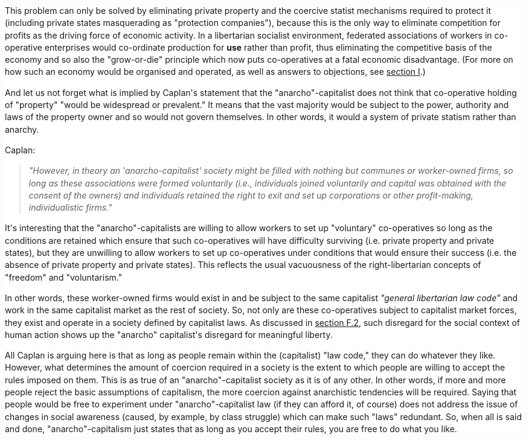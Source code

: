 This problem can only be solved by eliminating private property and the
coercive statist mechanisms required to protect it (including private states
masquerading as "protection companies"), because this is the only way to
eliminate competition for profits as the driving force of economic activity.
In a libertarian socialist environment, federated associations of workers in
co-operative enterprises would co-ordinate production for **use** rather than
profit, thus eliminating the competitive basis of the economy and so also the
"grow-or-die" principle which now puts co-operatives at a fatal economic
disadvantage. (For more on how such an economy would be organised and
operated, as well as answers to objections, see [section I](secIcon.md).)

And let us not forget what is implied by Caplan's statement that the
"anarcho"-capitalist does not think that co-operative holding of "property"
"would be widespread or prevalent." It means that the vast majority would be
subject to the power, authority and laws of the property owner and so would
not govern themselves. In other words, it would a system of private statism
rather than anarchy.

Caplan:

> _"However, in theory an 'anarcho-capitalist' society might be filled with
> nothing but communes or worker-owned firms, so long as these associations
> were formed voluntarily (i.e., individuals joined voluntarily and capital
> was obtained with the consent of the owners) and individuals retained the
> right to exit and set up corporations or other profit-making,
> individualistic firms."_

It's interesting that the "anarcho"-capitalists are willing to allow workers
to set up "voluntary" co-operatives so long as the conditions are retained
which ensure that such co-operatives will have difficulty surviving (i.e.
private property and private states), but they are unwilling to allow workers
to set up co-operatives under conditions that would ensure their success (i.e.
the absence of private property and private states). This reflects the usual
vacuousness of the right-libertarian concepts of "freedom" and "voluntarism."

In other words, these worker-owned firms would exist in and be subject to the
same capitalist _"general libertarian law code"_ and work in the same
capitalist market as the rest of society. So, not only are these co-operatives
subject to capitalist market forces, they exist and operate in a society
defined by capitalist laws. As discussed in [section F.2](secF2.md), such
disregard for the social context of human action shows up the "anarcho"
capitalist's disregard for meaningful liberty.

All Caplan is arguing here is that as long as people remain within the
(capitalist) "law code," they can do whatever they like. However, what
determines the amount of coercion required in a society is the extent to which
people are willing to accept the rules imposed on them. This is as true of an
"anarcho"-capitalist society as it is of any other. In other words, if more
and more people reject the basic assumptions of capitalism, the more coercion
against anarchistic tendencies will be required. Saying that people would be
free to experiment under "anarcho"-capitalist law (if they can afford it, of
course) does not address the issue of changes in social awareness (caused, by
example, by class struggle) which can make such "laws" redundant. So, when all
is said and done, "anarcho"-capitalism just states that as long as you accept
their rules, you are free to do what you like.
